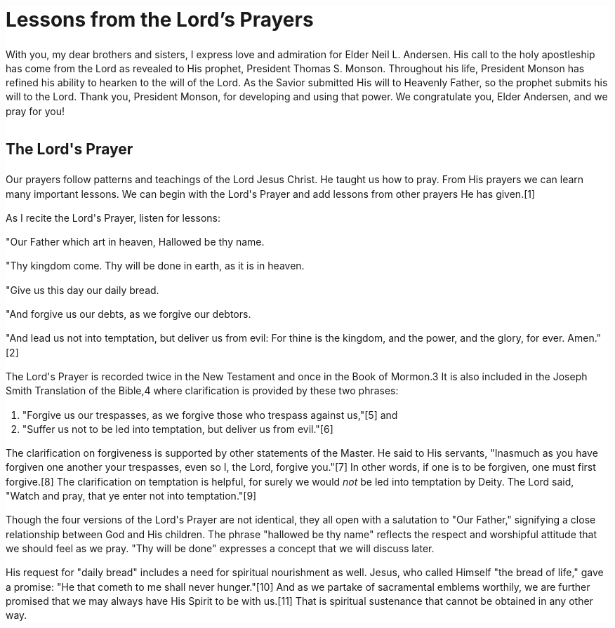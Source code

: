 # Lessons from the Lord’s Prayers

With you, my dear brothers and sisters, I express love and admiration for
Elder Neil L. Andersen. His call to the holy apostleship has come from the
Lord as revealed to His prophet, President Thomas S. Monson. Throughout his
life, President Monson has refined his ability to hearken to the will of the
Lord. As the Savior submitted His will to Heavenly Father, so the prophet
submits his will to the Lord. Thank you, President Monson, for developing and
using that power. We congratulate you, Elder Andersen, and we pray for you!

## The Lord's Prayer

Our prayers follow patterns and teachings of the Lord Jesus Christ. He taught
us how to pray. From His prayers we can learn many important lessons. We can
begin with the Lord's Prayer and add lessons from other prayers He has
given.[1]

As I recite the Lord's Prayer, listen for lessons:

"Our Father which art in heaven, Hallowed be thy name.

"Thy kingdom come. Thy will be done in earth, as it is in heaven.

"Give us this day our daily bread.

"And forgive us our debts, as we forgive our debtors.

"And lead us not into temptation, but deliver us from evil: For thine is the
kingdom, and the power, and the glory, for ever. Amen."[2]

The Lord's Prayer is recorded twice in the New Testament and once in the Book
of Mormon.3 It is also included in the Joseph Smith Translation of the Bible,4
where clarification is provided by these two phrases:

  1. "Forgive us our trespasses, as we forgive those who trespass against us,"[5] and 
  2. "Suffer us not to be led into temptation, but deliver us from evil."[6]

The clarification on forgiveness is supported by other statements of the
Master. He said to His servants, "Inasmuch as you have forgiven one another
your trespasses, even so I, the Lord, forgive you."[7] In other words, if one
is to be forgiven, one must first forgive.[8] The clarification on temptation
is helpful, for surely we would _not_ be led into temptation by Deity. The
Lord said, "Watch and pray, that ye enter not into temptation."[9]

Though the four versions of the Lord's Prayer are not identical, they all open
with a salutation to "Our Father," signifying a close relationship between God
and His children. The phrase "hallowed be thy name" reflects the respect and
worshipful attitude that we should feel as we pray. "Thy will be done"
expresses a concept that we will discuss later.

His request for "daily bread" includes a need for spiritual nourishment as
well. Jesus, who called Himself "the bread of life," gave a promise: "He that
cometh to me shall never hunger."[10] And as we partake of sacramental emblems
worthily, we are further promised that we may always have His Spirit to be
with us.[11] That is spiritual sustenance that cannot be obtained in any other
way.
